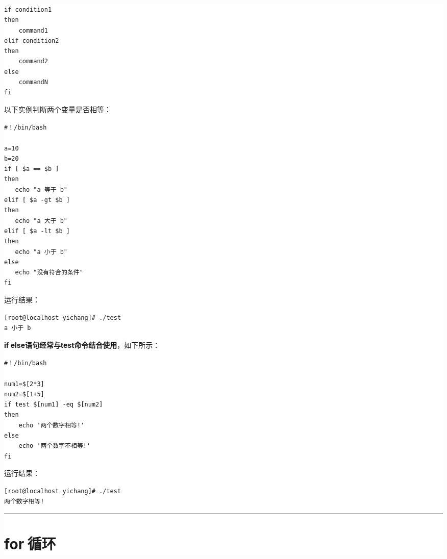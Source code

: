 	if condition1
	then
	    command1
	elif condition2 
	then 
	    command2
	else
	    commandN
	fi

以下实例判断两个变量是否相等：

	#！/bin/bash

	a=10
	b=20
	if [ $a == $b ]
	then
	   echo "a 等于 b"
	elif [ $a -gt $b ]
	then
	   echo "a 大于 b"
	elif [ $a -lt $b ]
	then
	   echo "a 小于 b"
	else
	   echo "没有符合的条件"
	fi

运行结果：

	[root@localhost yichang]# ./test 
	a 小于 b

**if else语句经常与test命令结合使用**，如下所示：

	#！/bin/bash

	num1=$[2*3]
	num2=$[1+5]
	if test $[num1] -eq $[num2]
	then
	    echo '两个数字相等!'
	else
	    echo '两个数字不相等!'
	fi

运行结果：

	[root@localhost yichang]# ./test 
	两个数字相等!

---

# for 循环
